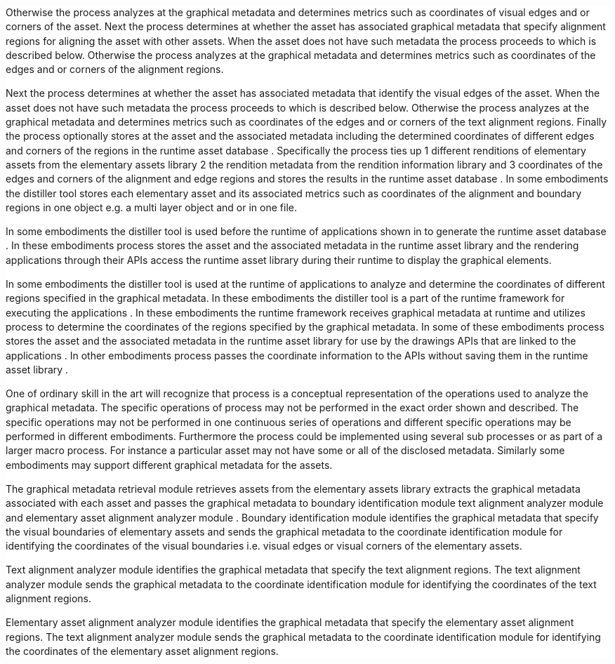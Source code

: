 Otherwise the process analyzes at the graphical metadata and determines metrics such as coordinates of visual edges and or corners of the asset. Next the process determines at whether the asset has associated graphical metadata that specify alignment regions for aligning the asset with other assets. When the asset does not have such metadata the process proceeds to which is described below. Otherwise the process analyzes at the graphical metadata and determines metrics such as coordinates of the edges and or corners of the alignment regions.

Next the process determines at whether the asset has associated metadata that identify the visual edges of the asset. When the asset does not have such metadata the process proceeds to which is described below. Otherwise the process analyzes at the graphical metadata and determines metrics such as coordinates of the edges and or corners of the text alignment regions. Finally the process optionally stores at the asset and the associated metadata including the determined coordinates of different edges and corners of the regions in the runtime asset database . Specifically the process ties up 1 different renditions of elementary assets from the elementary assets library 2 the rendition metadata from the rendition information library and 3 coordinates of the edges and corners of the alignment and edge regions and stores the results in the runtime asset database . In some embodiments the distiller tool stores each elementary asset and its associated metrics such as coordinates of the alignment and boundary regions in one object e.g. a multi layer object and or in one file.

In some embodiments the distiller tool is used before the runtime of applications shown in to generate the runtime asset database . In these embodiments process stores the asset and the associated metadata in the runtime asset library and the rendering applications through their APIs access the runtime asset library during their runtime to display the graphical elements.

In some embodiments the distiller tool is used at the runtime of applications to analyze and determine the coordinates of different regions specified in the graphical metadata. In these embodiments the distiller tool is a part of the runtime framework for executing the applications . In these embodiments the runtime framework receives graphical metadata at runtime and utilizes process to determine the coordinates of the regions specified by the graphical metadata. In some of these embodiments process stores the asset and the associated metadata in the runtime asset library for use by the drawings APIs that are linked to the applications . In other embodiments process passes the coordinate information to the APIs without saving them in the runtime asset library .

One of ordinary skill in the art will recognize that process is a conceptual representation of the operations used to analyze the graphical metadata. The specific operations of process may not be performed in the exact order shown and described. The specific operations may not be performed in one continuous series of operations and different specific operations may be performed in different embodiments. Furthermore the process could be implemented using several sub processes or as part of a larger macro process. For instance a particular asset may not have some or all of the disclosed metadata. Similarly some embodiments may support different graphical metadata for the assets.

The graphical metadata retrieval module retrieves assets from the elementary assets library extracts the graphical metadata associated with each asset and passes the graphical metadata to boundary identification module text alignment analyzer module and elementary asset alignment analyzer module . Boundary identification module identifies the graphical metadata that specify the visual boundaries of elementary assets and sends the graphical metadata to the coordinate identification module for identifying the coordinates of the visual boundaries i.e. visual edges or visual corners of the elementary assets.

Text alignment analyzer module identifies the graphical metadata that specify the text alignment regions. The text alignment analyzer module sends the graphical metadata to the coordinate identification module for identifying the coordinates of the text alignment regions.

Elementary asset alignment analyzer module identifies the graphical metadata that specify the elementary asset alignment regions. The text alignment analyzer module sends the graphical metadata to the coordinate identification module for identifying the coordinates of the elementary asset alignment regions.
